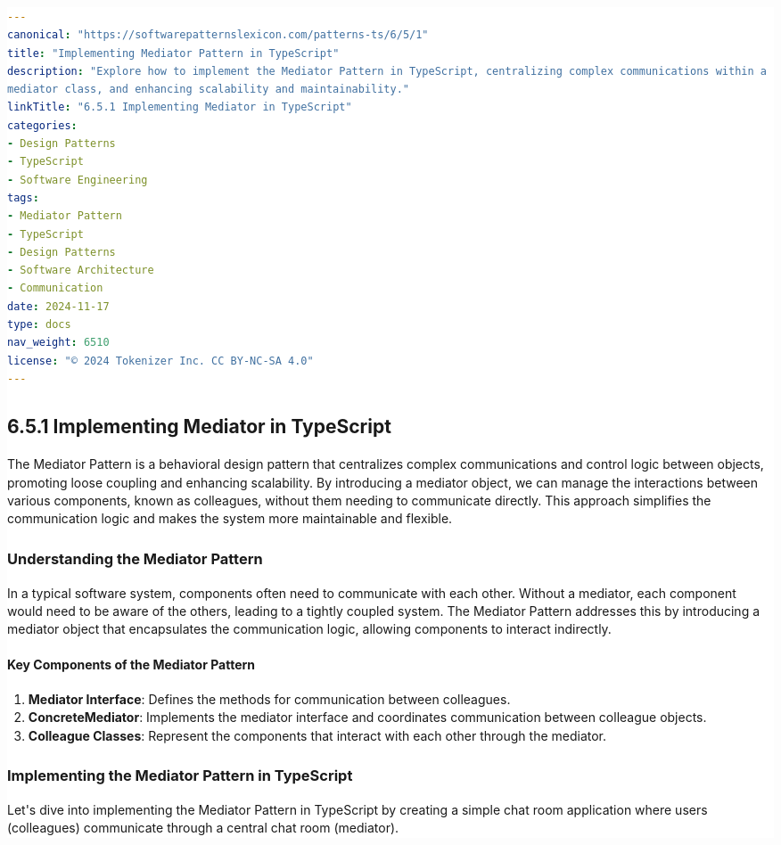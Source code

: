 ```yaml
---
canonical: "https://softwarepatternslexicon.com/patterns-ts/6/5/1"
title: "Implementing Mediator Pattern in TypeScript"
description: "Explore how to implement the Mediator Pattern in TypeScript, centralizing complex communications within a mediator class, and enhancing scalability and maintainability."
linkTitle: "6.5.1 Implementing Mediator in TypeScript"
categories:
- Design Patterns
- TypeScript
- Software Engineering
tags:
- Mediator Pattern
- TypeScript
- Design Patterns
- Software Architecture
- Communication
date: 2024-11-17
type: docs
nav_weight: 6510
license: "© 2024 Tokenizer Inc. CC BY-NC-SA 4.0"
---
```


## 6.5.1 Implementing Mediator in TypeScript

The Mediator Pattern is a behavioral design pattern that centralizes complex communications and control logic between objects, promoting loose coupling and enhancing scalability. By introducing a mediator object, we can manage the interactions between various components, known as colleagues, without them needing to communicate directly. This approach simplifies the communication logic and makes the system more maintainable and flexible.

### Understanding the Mediator Pattern

In a typical software system, components often need to communicate with each other. Without a mediator, each component would need to be aware of the others, leading to a tightly coupled system. The Mediator Pattern addresses this by introducing a mediator object that encapsulates the communication logic, allowing components to interact indirectly.

#### Key Components of the Mediator Pattern

1. **Mediator Interface**: Defines the methods for communication between colleagues.
2. **ConcreteMediator**: Implements the mediator interface and coordinates communication between colleague objects.
3. **Colleague Classes**: Represent the components that interact with each other through the mediator.

### Implementing the Mediator Pattern in TypeScript

Let's dive into implementing the Mediator Pattern in TypeScript by creating a simple chat room application where users (colleagues) communicate through a central chat room (mediator).
